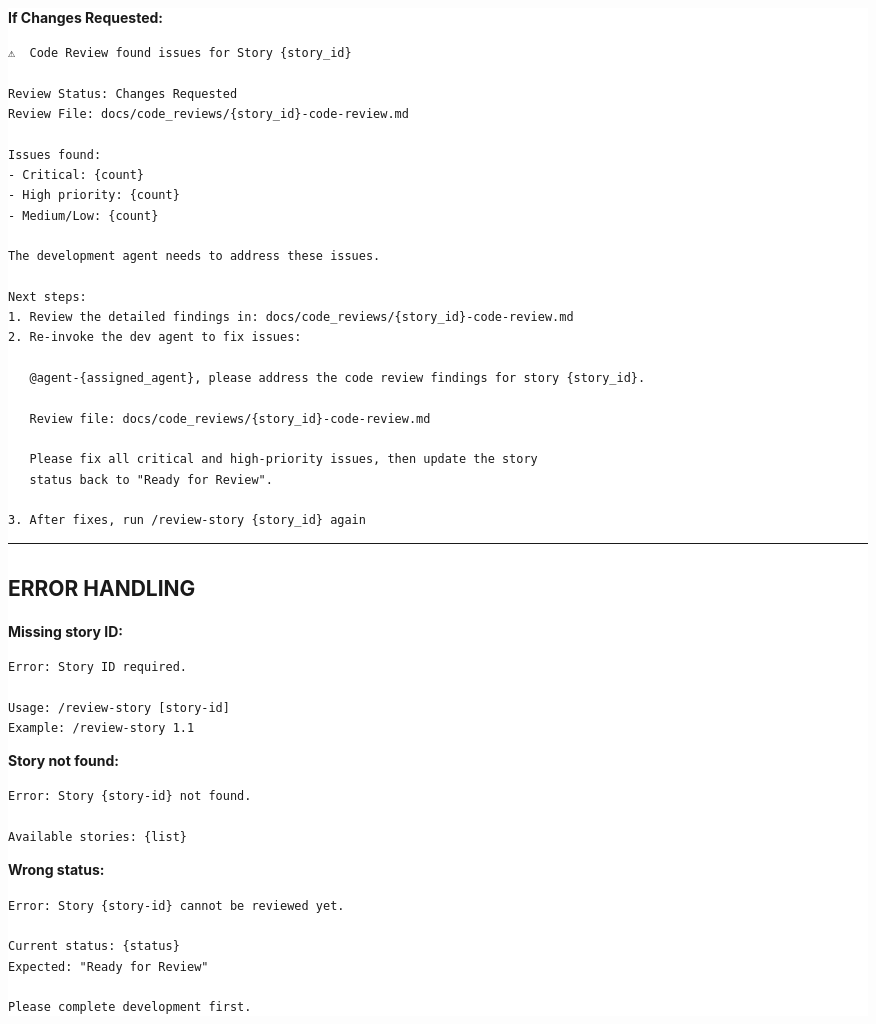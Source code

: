 **If Changes Requested:**
```
⚠️  Code Review found issues for Story {story_id}

Review Status: Changes Requested
Review File: docs/code_reviews/{story_id}-code-review.md

Issues found:
- Critical: {count}
- High priority: {count}
- Medium/Low: {count}

The development agent needs to address these issues.

Next steps:
1. Review the detailed findings in: docs/code_reviews/{story_id}-code-review.md
2. Re-invoke the dev agent to fix issues:
   
   @agent-{assigned_agent}, please address the code review findings for story {story_id}.
   
   Review file: docs/code_reviews/{story_id}-code-review.md
   
   Please fix all critical and high-priority issues, then update the story
   status back to "Ready for Review".

3. After fixes, run /review-story {story_id} again
```

---

## ERROR HANDLING

**Missing story ID:**
```
Error: Story ID required.

Usage: /review-story [story-id]
Example: /review-story 1.1
```

**Story not found:**
```
Error: Story {story-id} not found.

Available stories: {list}
```

**Wrong status:**
```
Error: Story {story-id} cannot be reviewed yet.

Current status: {status}
Expected: "Ready for Review"

Please complete development first.
```
